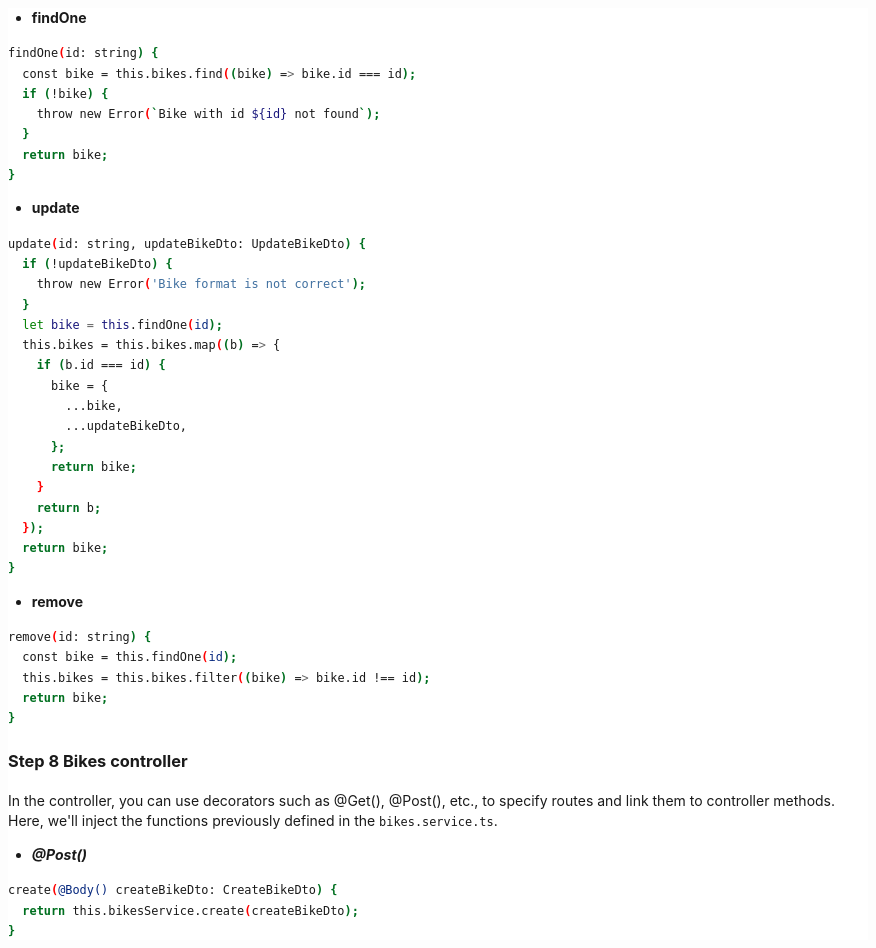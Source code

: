 * **findOne**

```bash
findOne(id: string) {
  const bike = this.bikes.find((bike) => bike.id === id);
  if (!bike) {
    throw new Error(`Bike with id ${id} not found`);
  }
  return bike;
}
```

* **update**

```bash
update(id: string, updateBikeDto: UpdateBikeDto) {
  if (!updateBikeDto) {
    throw new Error('Bike format is not correct');
  }
  let bike = this.findOne(id);
  this.bikes = this.bikes.map((b) => {
    if (b.id === id) {
      bike = {
        ...bike,
        ...updateBikeDto,
      };
      return bike;
    }
    return b;
  });
  return bike;
}
```

* **remove**
```bash
remove(id: string) {
  const bike = this.findOne(id);
  this.bikes = this.bikes.filter((bike) => bike.id !== id);
  return bike;
}
```

### Step 8 Bikes controller

In the controller, you can use decorators such as @Get(), @Post(), etc., to specify routes and link them to controller methods. Here, we'll inject the functions previously defined in the `bikes.service.ts`.

* ***@Post()***

```bash
create(@Body() createBikeDto: CreateBikeDto) {
  return this.bikesService.create(createBikeDto);
}
```
